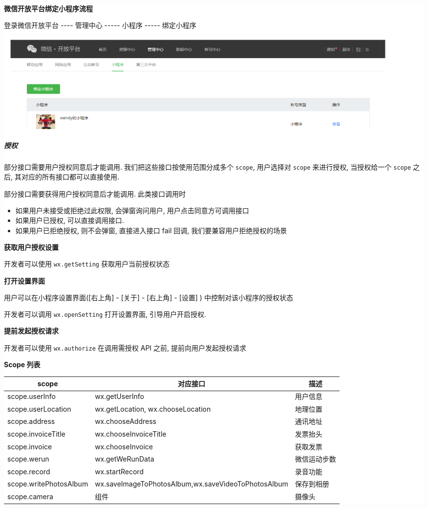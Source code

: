 **微信开放平台绑定小程序流程**

登录微信开放平台 ---- 管理中心 ----- 小程序 ----- 绑定小程序

![1546354417870](.\wx\1546354417870.png)

##### 授权

部分接口需要用户授权同意后才能调用. 我们把这些接口按使用范围分成多个 `scope`, 用户选择对 `scope` 来进行授权, 当授权给一个 `scope` 之后, 其对应的所有接口都可以直接使用.

部分接口需要获得用户授权同意后才能调用. 此类接口调用时

- 如果用户未接受或拒绝过此权限, 会弹窗询问用户, 用户点击同意方可调用接口
- 如果用户已授权, 可以直接调用接口.
- 如果用户已拒绝授权, 则不会弹窗, 直接进入接口 fail 回调, 我们要兼容用户拒绝授权的场景

**获取用户授权设置**

开发者可以使用 `wx.getSetting` 获取用户当前授权状态

**打开设置界面**

用户可以在小程序设置界面([右上角] - [关于] - [右上角] - [设置] ) 中控制对该小程序的授权状态

开发者可以调用 `wx.openSetting` 打开设置界面, 引导用户开启授权.

**提前发起授权请求**

开发者可以使用 `wx.authorize` 在调用需授权 API 之前, 提前向用户发起授权请求

**Scope 列表**

| scope                  | 对应接口                                            | 描述         |
| ---------------------- | --------------------------------------------------- | ------------ |
| scope.userInfo         | wx.getUserInfo                                      | 用户信息     |
| scope.userLocation     | wx.getLocation, wx.chooseLocation                   | 地理位置     |
| scope.address          | wx.chooseAddress                                    | 通讯地址     |
| scope.invoiceTitle     | wx.chooseInvoiceTitle                               | 发票抬头     |
| scope.invoice          | wx.chooseInvoice                                    | 获取发票     |
| scope.werun            | wx.getWeRunData                                     | 微信运动步数 |
| scope.record           | wx.startRecord                                      | 录音功能     |
| scope.writePhotosAlbum | wx.saveImageToPhotosAlbum,wx.saveVideoToPhotosAlbum | 保存到相册   |
| scope.camera           | <camera /> 组件                                     | 摄像头       |
